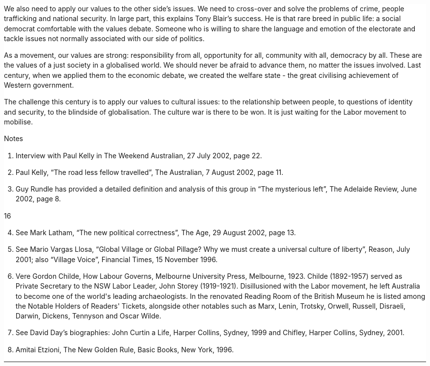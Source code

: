  We also need to apply our values to the other side’s issues.  We need to cross-over and solve the problems of crime, people trafficking and national security.  In large part, this explains Tony Blair’s success.  He is that rare breed in public life: a social democrat comfortable with the values debate. Someone who is willing to share the language and emotion of the electorate and tackle issues not normally associated with our side of politics.

 As a movement, our values are strong: responsibility from all, opportunity for all, community with all, democracy by all.  These are the values of a just society in a globalised world.  We should never be afraid to advance them, no matter the issues involved.  Last century, when we applied them to the economic debate, we created the welfare state - the great civilising achievement of Western government.

 The challenge this century is to apply our values to cultural issues: to the relationship between people, to questions of identity and security, to the blindside of globalisation.  The culture war is there to be won.  It is just waiting for the Labor movement to mobilise.

 Notes

 1. Interview with Paul Kelly in The Weekend Australian, 27 July 2002, page 22.

 2. Paul Kelly, “The road less fellow travelled”, The Australian, 7 August 2002, page 11.

 3. Guy Rundle has provided a detailed definition and analysis of this group in “The mysterious left”, The Adelaide Review, June 2002, page 8.

 16

 4. See Mark Latham, “The new political correctness”, The Age, 29 August 2002, page 13.

 5. See Mario Vargas Llosa, “Global Village or Global Pillage? Why we must create a universal culture of liberty”, Reason, July 2001; also “Village Voice”, Financial Times, 15 November 1996.

 6. Vere Gordon Childe, How Labour Governs, Melbourne University Press, Melbourne, 1923.  Childe (1892-1957) served as Private Secretary to the NSW Labor Leader, John Storey (1919-1921).  Disillusioned with the Labor movement, he left Australia to become one of the world's leading archaeologists.  In the renovated Reading Room of the British Museum he is listed among the Notable Holders of Readers' Tickets, alongside other notables such as Marx, Lenin, Trotsky, Orwell, Russell, Disraeli, Darwin, Dickens, Tennyson and Oscar Wilde.

 7. See David Day’s biographies: John Curtin a Life, Harper Collins, Sydney, 1999 and Chifley, Harper Collins, Sydney, 2001.

 8. Amitai Etzioni, The New Golden Rule, Basic Books, New York, 1996.

 _______________________________

